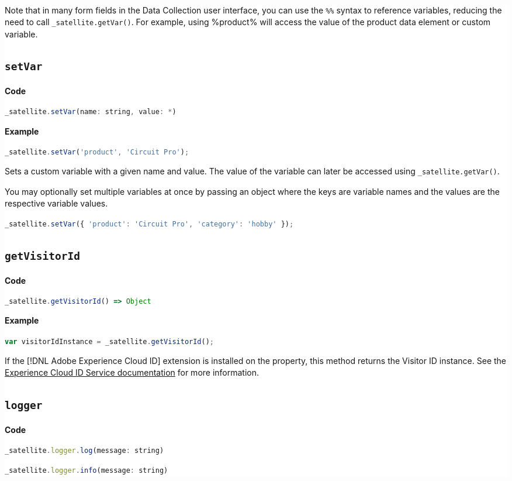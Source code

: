 Note that in many form fields in the Data Collection user interface, you can use the `%%` syntax to reference variables, reducing the need to call `_satellite.getVar()`. For example, using %product% will access the value of the product data element or custom variable.

## `setVar`

**Code**

```javascript
_satellite.setVar(name: string, value: *)
```

**Example**

```javascript
_satellite.setVar('product', 'Circuit Pro');
```

Sets a custom variable with a given name and value. The value of the variable can later be accessed using `_satellite.getVar()`.

You may optionally set multiple variables at once by passing an object where the keys are variable names and the values are the respective variable values.

```javascript
_satellite.setVar({ 'product': 'Circuit Pro', 'category': 'hobby' });
```

## `getVisitorId`

**Code**

```javascript
_satellite.getVisitorId() => Object
```

**Example**

```javascript
var visitorIdInstance = _satellite.getVisitorId();
```

If the [!DNL Adobe Experience Cloud ID] extension is installed on the property, this method returns the Visitor ID instance. See the [Experience Cloud ID Service documentation](https://forums.adobe.com/external-link.jspa?url=https%3A%2F%2Fmarketing.adobe.com%2Fresources%2Fhelp%2Fen_US%2Fmcvid%2F) for more information.

## `logger`

**Code**

```javascript
_satellite.logger.log(message: string)
```

```javascript
_satellite.logger.info(message: string)
```
